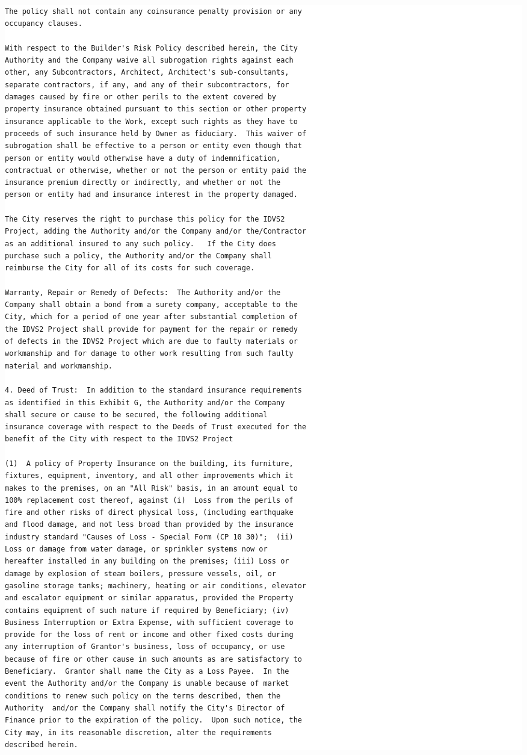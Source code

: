     The policy shall not contain any coinsurance penalty provision or any  
    occupancy clauses.  
  
    With respect to the Builder's Risk Policy described herein, the City  
    Authority and the Company waive all subrogation rights against each  
    other, any Subcontractors, Architect, Architect's sub-consultants,  
    separate contractors, if any, and any of their subcontractors, for  
    damages caused by fire or other perils to the extent covered by  
    property insurance obtained pursuant to this section or other property  
    insurance applicable to the Work, except such rights as they have to  
    proceeds of such insurance held by Owner as fiduciary.  This waiver of  
    subrogation shall be effective to a person or entity even though that  
    person or entity would otherwise have a duty of indemnification,  
    contractual or otherwise, whether or not the person or entity paid the  
    insurance premium directly or indirectly, and whether or not the  
    person or entity had and insurance interest in the property damaged.  
  
    The City reserves the right to purchase this policy for the IDVS2  
    Project, adding the Authority and/or the Company and/or the/Contractor  
    as an additional insured to any such policy.   If the City does  
    purchase such a policy, the Authority and/or the Company shall  
    reimburse the City for all of its costs for such coverage.  
  
    Warranty, Repair or Remedy of Defects:  The Authority and/or the  
    Company shall obtain a bond from a surety company, acceptable to the  
    City, which for a period of one year after substantial completion of  
    the IDVS2 Project shall provide for payment for the repair or remedy  
    of defects in the IDVS2 Project which are due to faulty materials or  
    workmanship and for damage to other work resulting from such faulty  
    material and workmanship.  
  
    4. Deed of Trust:  In addition to the standard insurance requirements  
    as identified in this Exhibit G, the Authority and/or the Company  
    shall secure or cause to be secured, the following additional  
    insurance coverage with respect to the Deeds of Trust executed for the  
    benefit of the City with respect to the IDVS2 Project  
  
    (1)  A policy of Property Insurance on the building, its furniture,  
    fixtures, equipment, inventory, and all other improvements which it  
    makes to the premises, on an "All Risk" basis, in an amount equal to  
    100% replacement cost thereof, against (i)  Loss from the perils of  
    fire and other risks of direct physical loss, (including earthquake  
    and flood damage, and not less broad than provided by the insurance  
    industry standard "Causes of Loss - Special Form (CP 10 30)";  (ii)  
    Loss or damage from water damage, or sprinkler systems now or  
    hereafter installed in any building on the premises; (iii) Loss or  
    damage by explosion of steam boilers, pressure vessels, oil, or  
    gasoline storage tanks; machinery, heating or air conditions, elevator  
    and escalator equipment or similar apparatus, provided the Property  
    contains equipment of such nature if required by Beneficiary; (iv)  
    Business Interruption or Extra Expense, with sufficient coverage to  
    provide for the loss of rent or income and other fixed costs during  
    any interruption of Grantor's business, loss of occupancy, or use  
    because of fire or other cause in such amounts as are satisfactory to  
    Beneficiary.  Grantor shall name the City as a Loss Payee.  In the  
    event the Authority and/or the Company is unable because of market  
    conditions to renew such policy on the terms described, then the  
    Authority  and/or the Company shall notify the City's Director of  
    Finance prior to the expiration of the policy.  Upon such notice, the  
    City may, in its reasonable discretion, alter the requirements  
    described herein.  
  